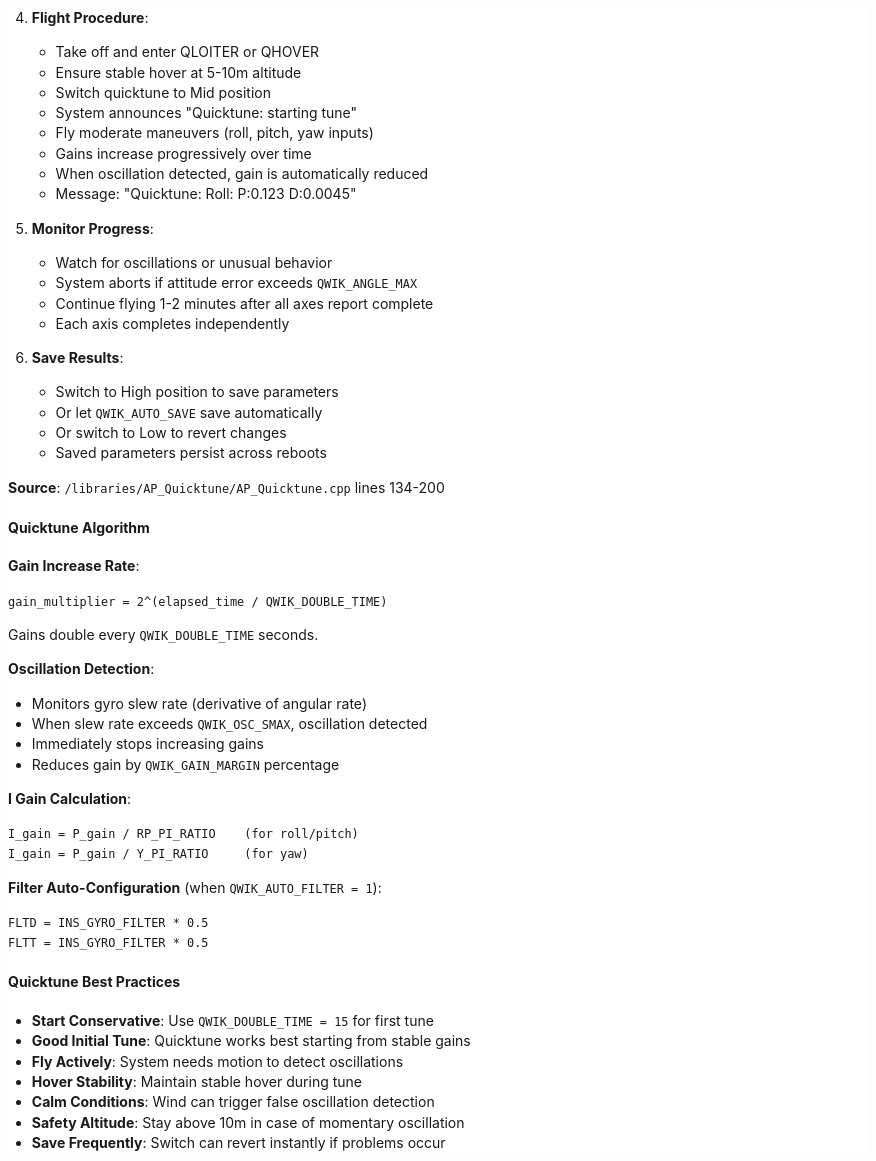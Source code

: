 4. **Flight Procedure**:
   - Take off and enter QLOITER or QHOVER
   - Ensure stable hover at 5-10m altitude
   - Switch quicktune to Mid position
   - System announces "Quicktune: starting tune"
   - Fly moderate maneuvers (roll, pitch, yaw inputs)
   - Gains increase progressively over time
   - When oscillation detected, gain is automatically reduced
   - Message: "Quicktune: Roll: P:0.123 D:0.0045"

5. **Monitor Progress**:
   - Watch for oscillations or unusual behavior
   - System aborts if attitude error exceeds `QWIK_ANGLE_MAX`
   - Continue flying 1-2 minutes after all axes report complete
   - Each axis completes independently

6. **Save Results**:
   - Switch to High position to save parameters
   - Or let `QWIK_AUTO_SAVE` save automatically
   - Or switch to Low to revert changes
   - Saved parameters persist across reboots

**Source**: `/libraries/AP_Quicktune/AP_Quicktune.cpp` lines 134-200

#### Quicktune Algorithm

**Gain Increase Rate**:
```
gain_multiplier = 2^(elapsed_time / QWIK_DOUBLE_TIME)
```
Gains double every `QWIK_DOUBLE_TIME` seconds.

**Oscillation Detection**:
- Monitors gyro slew rate (derivative of angular rate)
- When slew rate exceeds `QWIK_OSC_SMAX`, oscillation detected
- Immediately stops increasing gains
- Reduces gain by `QWIK_GAIN_MARGIN` percentage

**I Gain Calculation**:
```
I_gain = P_gain / RP_PI_RATIO    (for roll/pitch)
I_gain = P_gain / Y_PI_RATIO     (for yaw)
```

**Filter Auto-Configuration** (when `QWIK_AUTO_FILTER = 1`):
```
FLTD = INS_GYRO_FILTER * 0.5
FLTT = INS_GYRO_FILTER * 0.5
```

#### Quicktune Best Practices

- **Start Conservative**: Use `QWIK_DOUBLE_TIME = 15` for first tune
- **Good Initial Tune**: Quicktune works best starting from stable gains
- **Fly Actively**: System needs motion to detect oscillations
- **Hover Stability**: Maintain stable hover during tune
- **Calm Conditions**: Wind can trigger false oscillation detection
- **Safety Altitude**: Stay above 10m in case of momentary oscillation
- **Save Frequently**: Switch can revert instantly if problems occur
